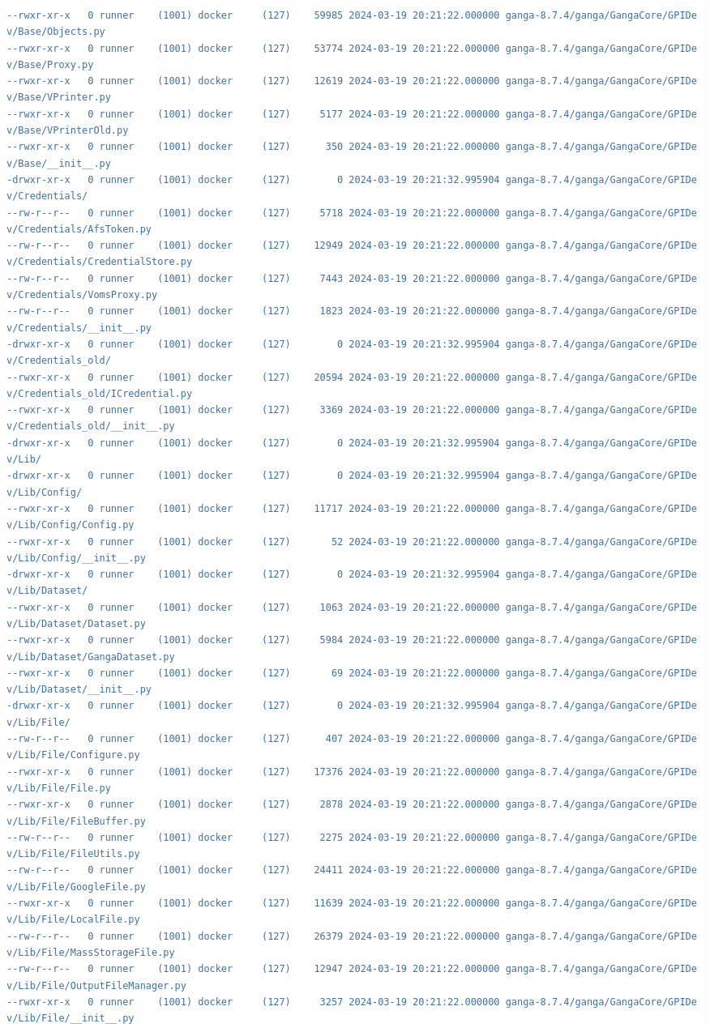 ```diff
--rwxr-xr-x   0 runner    (1001) docker     (127)    59985 2024-03-19 20:21:22.000000 ganga-8.7.4/ganga/GangaCore/GPIDev/Base/Objects.py
--rwxr-xr-x   0 runner    (1001) docker     (127)    53774 2024-03-19 20:21:22.000000 ganga-8.7.4/ganga/GangaCore/GPIDev/Base/Proxy.py
--rwxr-xr-x   0 runner    (1001) docker     (127)    12619 2024-03-19 20:21:22.000000 ganga-8.7.4/ganga/GangaCore/GPIDev/Base/VPrinter.py
--rwxr-xr-x   0 runner    (1001) docker     (127)     5177 2024-03-19 20:21:22.000000 ganga-8.7.4/ganga/GangaCore/GPIDev/Base/VPrinterOld.py
--rwxr-xr-x   0 runner    (1001) docker     (127)      350 2024-03-19 20:21:22.000000 ganga-8.7.4/ganga/GangaCore/GPIDev/Base/__init__.py
-drwxr-xr-x   0 runner    (1001) docker     (127)        0 2024-03-19 20:21:32.995904 ganga-8.7.4/ganga/GangaCore/GPIDev/Credentials/
--rw-r--r--   0 runner    (1001) docker     (127)     5718 2024-03-19 20:21:22.000000 ganga-8.7.4/ganga/GangaCore/GPIDev/Credentials/AfsToken.py
--rw-r--r--   0 runner    (1001) docker     (127)    12949 2024-03-19 20:21:22.000000 ganga-8.7.4/ganga/GangaCore/GPIDev/Credentials/CredentialStore.py
--rw-r--r--   0 runner    (1001) docker     (127)     7443 2024-03-19 20:21:22.000000 ganga-8.7.4/ganga/GangaCore/GPIDev/Credentials/VomsProxy.py
--rw-r--r--   0 runner    (1001) docker     (127)     1823 2024-03-19 20:21:22.000000 ganga-8.7.4/ganga/GangaCore/GPIDev/Credentials/__init__.py
-drwxr-xr-x   0 runner    (1001) docker     (127)        0 2024-03-19 20:21:32.995904 ganga-8.7.4/ganga/GangaCore/GPIDev/Credentials_old/
--rwxr-xr-x   0 runner    (1001) docker     (127)    20594 2024-03-19 20:21:22.000000 ganga-8.7.4/ganga/GangaCore/GPIDev/Credentials_old/ICredential.py
--rwxr-xr-x   0 runner    (1001) docker     (127)     3369 2024-03-19 20:21:22.000000 ganga-8.7.4/ganga/GangaCore/GPIDev/Credentials_old/__init__.py
-drwxr-xr-x   0 runner    (1001) docker     (127)        0 2024-03-19 20:21:32.995904 ganga-8.7.4/ganga/GangaCore/GPIDev/Lib/
-drwxr-xr-x   0 runner    (1001) docker     (127)        0 2024-03-19 20:21:32.995904 ganga-8.7.4/ganga/GangaCore/GPIDev/Lib/Config/
--rwxr-xr-x   0 runner    (1001) docker     (127)    11717 2024-03-19 20:21:22.000000 ganga-8.7.4/ganga/GangaCore/GPIDev/Lib/Config/Config.py
--rwxr-xr-x   0 runner    (1001) docker     (127)       52 2024-03-19 20:21:22.000000 ganga-8.7.4/ganga/GangaCore/GPIDev/Lib/Config/__init__.py
-drwxr-xr-x   0 runner    (1001) docker     (127)        0 2024-03-19 20:21:32.995904 ganga-8.7.4/ganga/GangaCore/GPIDev/Lib/Dataset/
--rwxr-xr-x   0 runner    (1001) docker     (127)     1063 2024-03-19 20:21:22.000000 ganga-8.7.4/ganga/GangaCore/GPIDev/Lib/Dataset/Dataset.py
--rwxr-xr-x   0 runner    (1001) docker     (127)     5984 2024-03-19 20:21:22.000000 ganga-8.7.4/ganga/GangaCore/GPIDev/Lib/Dataset/GangaDataset.py
--rwxr-xr-x   0 runner    (1001) docker     (127)       69 2024-03-19 20:21:22.000000 ganga-8.7.4/ganga/GangaCore/GPIDev/Lib/Dataset/__init__.py
-drwxr-xr-x   0 runner    (1001) docker     (127)        0 2024-03-19 20:21:32.995904 ganga-8.7.4/ganga/GangaCore/GPIDev/Lib/File/
--rw-r--r--   0 runner    (1001) docker     (127)      407 2024-03-19 20:21:22.000000 ganga-8.7.4/ganga/GangaCore/GPIDev/Lib/File/Configure.py
--rwxr-xr-x   0 runner    (1001) docker     (127)    17376 2024-03-19 20:21:22.000000 ganga-8.7.4/ganga/GangaCore/GPIDev/Lib/File/File.py
--rwxr-xr-x   0 runner    (1001) docker     (127)     2878 2024-03-19 20:21:22.000000 ganga-8.7.4/ganga/GangaCore/GPIDev/Lib/File/FileBuffer.py
--rw-r--r--   0 runner    (1001) docker     (127)     2275 2024-03-19 20:21:22.000000 ganga-8.7.4/ganga/GangaCore/GPIDev/Lib/File/FileUtils.py
--rw-r--r--   0 runner    (1001) docker     (127)    24411 2024-03-19 20:21:22.000000 ganga-8.7.4/ganga/GangaCore/GPIDev/Lib/File/GoogleFile.py
--rwxr-xr-x   0 runner    (1001) docker     (127)    11639 2024-03-19 20:21:22.000000 ganga-8.7.4/ganga/GangaCore/GPIDev/Lib/File/LocalFile.py
--rw-r--r--   0 runner    (1001) docker     (127)    26379 2024-03-19 20:21:22.000000 ganga-8.7.4/ganga/GangaCore/GPIDev/Lib/File/MassStorageFile.py
--rw-r--r--   0 runner    (1001) docker     (127)    12947 2024-03-19 20:21:22.000000 ganga-8.7.4/ganga/GangaCore/GPIDev/Lib/File/OutputFileManager.py
--rwxr-xr-x   0 runner    (1001) docker     (127)     3257 2024-03-19 20:21:22.000000 ganga-8.7.4/ganga/GangaCore/GPIDev/Lib/File/__init__.py
```